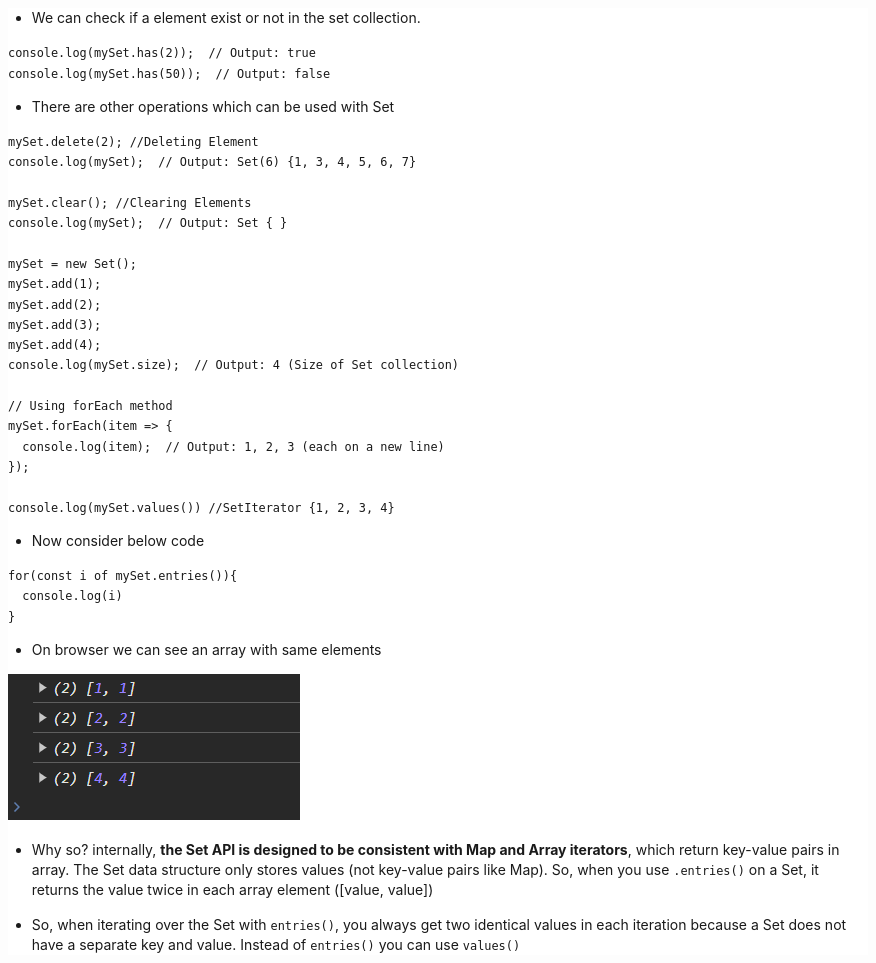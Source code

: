 - We can check if a element exist or not in the set collection.

```
console.log(mySet.has(2));  // Output: true
console.log(mySet.has(50));  // Output: false
```

- There are other operations which can be used with Set

```
mySet.delete(2); //Deleting Element
console.log(mySet);  // Output: Set(6) {1, 3, 4, 5, 6, 7}

mySet.clear(); //Clearing Elements
console.log(mySet);  // Output: Set { }

mySet = new Set();
mySet.add(1);
mySet.add(2);
mySet.add(3);
mySet.add(4);
console.log(mySet.size);  // Output: 4 (Size of Set collection)

// Using forEach method
mySet.forEach(item => {
  console.log(item);  // Output: 1, 2, 3 (each on a new line)
});

console.log(mySet.values()) //SetIterator {1, 2, 3, 4}
```

- Now consider below code

```
for(const i of mySet.entries()){
  console.log(i)
}
```

- On browser we can see an array with same elements

![alt text](Images/js1/image-45.png)

- Why so?  internally, **the Set API is designed to be consistent with Map and Array iterators**, which return key-value pairs in array. The Set data structure only stores values (not key-value pairs like Map). So, when you use `.entries()` on a Set, it returns the value twice in each array element ([value, value])
- So, when iterating over the Set with `entries()`, you always get two identical values in each iteration because a Set does not have a separate key and value. Instead of `entries()` you can use `values()`


  [first_name]: "ABC",